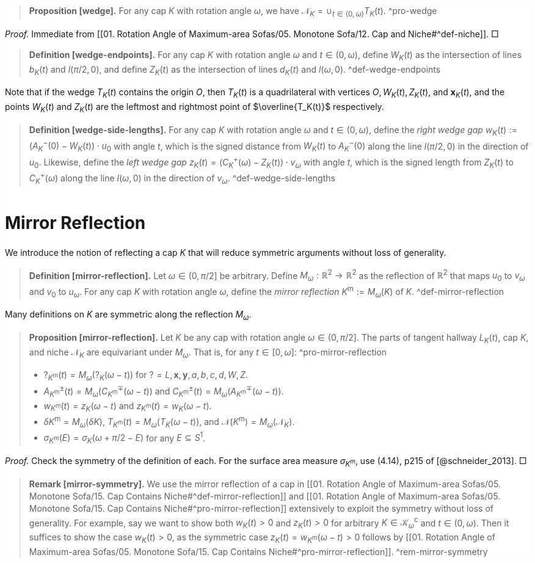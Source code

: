 > __Proposition [wedge].__ For any cap $K$ with rotation angle $\omega$, we have $\mathcal{N}_K = \cup_{t \in (0, \omega)} T_K(t)$. ^pro-wedge

_Proof._ Immediate from [[01. Rotation Angle of Maximum-area Sofas/05. Monotone Sofa/12. Cap and Niche#^def-niche]]. □

> __Definition [wedge-endpoints].__ For any cap $K$ with rotation angle $\omega$ and $t \in (0, \omega)$, define $W_K(t)$ as the intersection of lines $b_K(t)$ and $l(\pi/2, 0)$, and define $Z_K(t)$ as the intersection of lines $d_K(t)$ and $l(\omega, 0)$. ^def-wedge-endpoints

Note that if the wedge $T_K(t)$ contains the origin $O$, then $T_K(t)$ is a quadrilateral with vertices $O, W_K(t), Z_K(t)$, and $\mathbf{x}_K(t)$, and the points $W_K(t)$ and $Z_K(t)$ are the leftmost and rightmost point of $\overline{T_K(t)}$ respectively.

> __Definition [wedge-side-lengths].__ For any cap $K$ with rotation angle $\omega$ and $t \in (0, \omega)$, define the _right wedge gap_ $w_K(t) := (A_K^-(0) - W_K(t)) \cdot u_0$ with angle $t$, which is the signed distance from $W_K(t)$ to $A_K^-(0)$ along the line $l(\pi/2, 0)$ in the direction of $u_0$. Likewise, define the _left wedge gap_ $z_K(t) = (C_K^+(\omega) - Z_K(t)) \cdot v_\omega$ with angle $t$, which is the signed length from $Z_K(t)$ to $C_K^+(\omega)$ along the line $l(\omega, 0)$ in the direction of $v_\omega$. ^def-wedge-side-lengths

# Mirror Reflection

We introduce the notion of reflecting a cap $K$ that will reduce symmetric arguments without loss of generality.

> __Definition [mirror-reflection].__ Let $\omega \in (0, \pi/2]$ be arbitrary. Define $M_\omega : \mathbb{R}^2 \to \mathbb{R}^2$ as the reflection of $\mathbb{R}^2$ that maps $u_0$ to $v_\omega$ and $v_0$ to $u_\omega$. For any cap $K$ with rotation angle $\omega$, define the _mirror reflection_ $K^\mathrm{m} := M_\omega(K)$ of $K$. ^def-mirror-reflection

Many definitions on $K$ are symmetric along the reflection $M_\omega$.

> __Proposition [mirror-reflection].__ Let $K$ be any cap with rotation angle $\omega \in (0, \pi/2]$. The parts of tangent hallway $L_K(t)$, cap $K$, and niche $\mathcal{N}_K$ are equivariant under $M_\omega$. That is, for any $t \in [0, \omega]$: ^pro-mirror-reflection
> 
> - $?_{K^{\mathrm{m}}}(t) = M_\omega(?_K(\omega - t))$ for $? = L, \mathbf{x}, \mathbf{y}, a, b, c, d, W, Z$.
> - $A^{\pm}_{K^{\mathrm{m}}}(t) = M_\omega(C^{\mp}_{K^{\mathrm{m}}}(\omega - t))$ and $C^{\pm}_{K^{\mathrm{m}}}(t) = M_\omega(A^{\mp}_{K^{\mathrm{m}}}(\omega - t))$.
> - $w_{K^{\mathrm{m}}}(t) = z_K(\omega - t)$ and $z_{K^{\mathrm{m}}}(t) = w_K(\omega - t)$.
> - $\delta K^{\mathrm{m}} = M_\omega(\delta K)$, $T_{K^{\mathrm{m}}}(t) = M_\omega(T_{K}(\omega - t))$, and $\mathcal{N}(K^{\mathrm{m}}) = M_\omega(\mathcal{N}_K)$.
> - $\sigma_{K^{\mathrm{m}}}(E) = \sigma_{K}(\omega + \pi/2 - E)$ for any $E \subseteq S^1$. 

_Proof._ Check the symmetry of the definition of each. For the surface area measure $\sigma_{K^{\mathrm{m}}}$, use (4.14), p215 of [@schneider_2013]. □

> __Remark [mirror-symmetry].__ We use the mirror reflection of a cap in [[01. Rotation Angle of Maximum-area Sofas/05. Monotone Sofa/15. Cap Contains Niche#^def-mirror-reflection]] and [[01. Rotation Angle of Maximum-area Sofas/05. Monotone Sofa/15. Cap Contains Niche#^pro-mirror-reflection]] extensively to exploit the symmetry without loss of generality. For example, say we want to show both $w_K(t) > 0$ and $z_K(t) > 0$ for arbitrary $K \in \mathcal{K}_\omega^\mathrm{c}$ and $t \in (0, \omega)$. Then it suffices to show the case $w_K(t) > 0$, as the symmetric case $z_K(t) = w_{K^{\mathrm{m}}}(\omega - t) > 0$ follows by [[01. Rotation Angle of Maximum-area Sofas/05. Monotone Sofa/15. Cap Contains Niche#^pro-mirror-reflection]]. ^rem-mirror-symmetry
